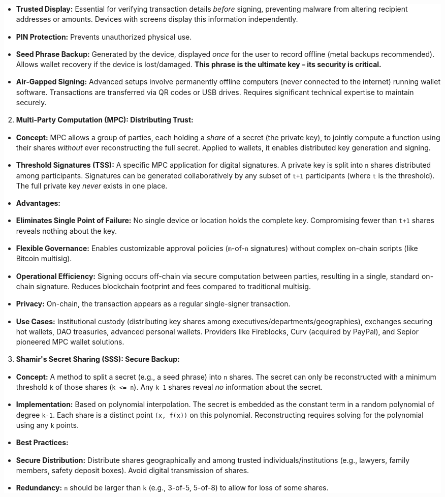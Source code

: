 *   **Trusted Display:** Essential for verifying transaction details *before* signing, preventing malware from altering recipient addresses or amounts. Devices with screens display this information independently.

*   **PIN Protection:** Prevents unauthorized physical use.

*   **Seed Phrase Backup:** Generated by the device, displayed *once* for the user to record offline (metal backups recommended). Allows wallet recovery if the device is lost/damaged. **This phrase is the ultimate key – its security is critical.**

*   **Air-Gapped Signing:** Advanced setups involve permanently offline computers (never connected to the internet) running wallet software. Transactions are transferred via QR codes or USB drives. Requires significant technical expertise to maintain securely.

2.  **Multi-Party Computation (MPC): Distributing Trust:**

*   **Concept:** MPC allows a group of parties, each holding a *share* of a secret (the private key), to jointly compute a function using their shares *without* ever reconstructing the full secret. Applied to wallets, it enables distributed key generation and signing.

*   **Threshold Signatures (TSS):** A specific MPC application for digital signatures. A private key is split into `n` shares distributed among participants. Signatures can be generated collaboratively by any subset of `t+1` participants (where `t` is the threshold). The full private key *never* exists in one place.

*   **Advantages:**

*   **Eliminates Single Point of Failure:** No single device or location holds the complete key. Compromising fewer than `t+1` shares reveals nothing about the key.

*   **Flexible Governance:** Enables customizable approval policies (`m`-of-`n` signatures) without complex on-chain scripts (like Bitcoin multisig).

*   **Operational Efficiency:** Signing occurs off-chain via secure computation between parties, resulting in a single, standard on-chain signature. Reduces blockchain footprint and fees compared to traditional multisig.

*   **Privacy:** On-chain, the transaction appears as a regular single-signer transaction.

*   **Use Cases:** Institutional custody (distributing key shares among executives/departments/geographies), exchanges securing hot wallets, DAO treasuries, advanced personal wallets. Providers like Fireblocks, Curv (acquired by PayPal), and Sepior pioneered MPC wallet solutions.

3.  **Shamir's Secret Sharing (SSS): Secure Backup:**

*   **Concept:** A method to split a secret (e.g., a seed phrase) into `n` shares. The secret can only be reconstructed with a minimum threshold `k` of those shares (`k <= n`). Any `k-1` shares reveal *no* information about the secret.

*   **Implementation:** Based on polynomial interpolation. The secret is embedded as the constant term in a random polynomial of degree `k-1`. Each share is a distinct point `(x, f(x))` on this polynomial. Reconstructing requires solving for the polynomial using any `k` points.

*   **Best Practices:**

*   **Secure Distribution:** Distribute shares geographically and among trusted individuals/institutions (e.g., lawyers, family members, safety deposit boxes). Avoid digital transmission of shares.

*   **Redundancy:** `n` should be larger than `k` (e.g., 3-of-5, 5-of-8) to allow for loss of some shares.
